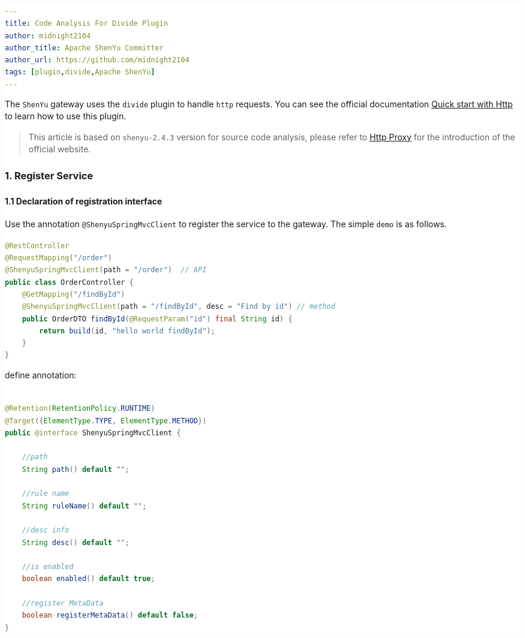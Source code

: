 ```yaml
---
title: Code Analysis For Divide Plugin
author: midnight2104
author_title: Apache ShenYu Committer
author_url: https://github.com/midnight2104
tags: [plugin,divide,Apache ShenYu]
---
```


The `ShenYu` gateway uses the `divide` plugin to handle `http` requests. You can see the official documentation [Quick start with Http](https://shenyu.apache.org/docs/quick-start/quick-start-http) to learn how to use this plugin.

> This article is based on `shenyu-2.4.3` version for source code analysis, please refer to [Http Proxy](https://shenyu.apache.org/docs/user-guide/proxy/http-proxy) for the introduction of the official website.

### 1. Register Service

#### 1.1  Declaration of registration interface

Use the annotation `@ShenyuSpringMvcClient` to register the service to the gateway. The simple `demo` is as follows.

```java
@RestController
@RequestMapping("/order")
@ShenyuSpringMvcClient(path = "/order")  // API
public class OrderController {
    @GetMapping("/findById")
    @ShenyuSpringMvcClient(path = "/findById", desc = "Find by id") // method
    public OrderDTO findById(@RequestParam("id") final String id) {
        return build(id, "hello world findById");
    }
}
```

define annotation:

```java

@Retention(RetentionPolicy.RUNTIME)
@Target({ElementType.TYPE, ElementType.METHOD})
public @interface ShenyuSpringMvcClient {
    
	//path
    String path() default "";
    
    //rule name
    String ruleName() default "";
   
    //desc info
    String desc() default "";

    //is enabled
    boolean enabled() default true;
    
    //register MetaData
    boolean registerMetaData() default false;
}

```
